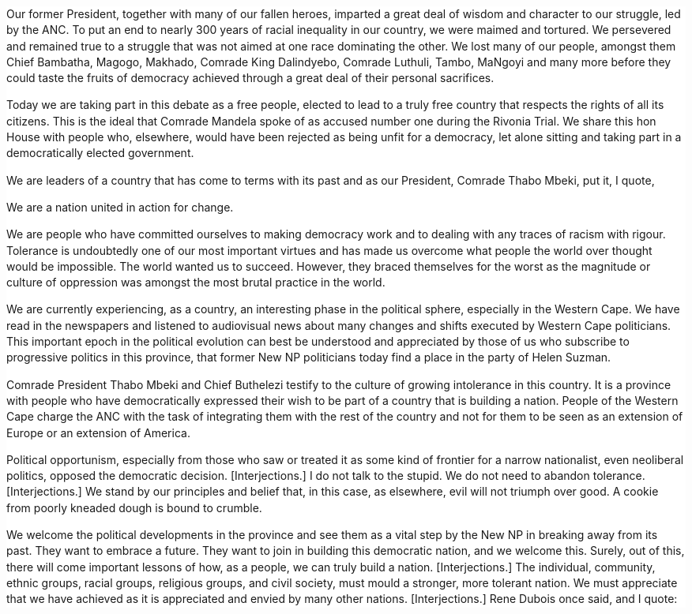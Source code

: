 Our former President, together with many of our fallen heroes, imparted a
great deal of wisdom and character to our struggle, led by the ANC. To put
an end to nearly 300 years of racial inequality in our country, we were
maimed and tortured. We persevered and remained true to a struggle that was
not aimed at one race dominating the other. We lost many of our people,
amongst them Chief Bambatha, Magogo, Makhado, Comrade King Dalindyebo,
Comrade Luthuli, Tambo, MaNgoyi and many more before they could taste the
fruits of democracy achieved through a great deal of their personal
sacrifices.

Today we are taking part in this debate as a free people, elected to lead
to a truly free country that respects the rights of all its citizens. This
is the ideal that Comrade Mandela spoke of as accused number one during the
Rivonia Trial. We share this hon House with people who, elsewhere, would
have been rejected as being unfit for a democracy, let alone sitting and
taking part in a democratically elected government.

We are leaders of a country that has come to terms with its past and as our
President, Comrade Thabo Mbeki, put it, I quote,


  We are a nation united in action for change.

We are people who have committed ourselves to making democracy work and to
dealing with any traces of racism with rigour. Tolerance is undoubtedly one
of our most important virtues and has made us overcome what people the
world over thought would be impossible. The world wanted us to succeed.
However, they braced themselves for the worst as the magnitude or culture
of oppression was amongst the most brutal practice in the world.

We are currently experiencing, as a country, an interesting phase in the
political sphere, especially in the Western Cape. We have read in the
newspapers and listened to audiovisual news about many changes and shifts
executed by Western Cape politicians. This important epoch in the political
evolution can best be understood and appreciated by those of us who
subscribe to progressive politics in this province, that former New NP
politicians today find a place in the party of Helen Suzman.

Comrade President Thabo Mbeki and Chief Buthelezi testify to the culture of
growing intolerance in this country. It is a province with people who have
democratically expressed their wish to be part of a country that is
building a nation. People of the Western Cape charge the ANC with the task
of integrating them with the rest of the country and not for them to be
seen as an extension of Europe or an extension of America.

Political opportunism, especially from those who saw or treated it as some
kind of frontier for a narrow nationalist, even neoliberal politics,
opposed the democratic decision. [Interjections.] I do not talk to the
stupid. We do not need to abandon tolerance. [Interjections.] We stand by
our principles and belief that, in this case, as elsewhere, evil will not
triumph over good. A cookie from poorly kneaded dough is bound to crumble.

We welcome the political developments in the province and see them as a
vital step by the New NP in breaking away from its past. They want to
embrace a future. They want to join in building this democratic nation, and
we welcome this. Surely, out of this, there will come important lessons of
how, as a people, we can truly build a nation. [Interjections.] The
individual, community, ethnic groups, racial groups, religious groups, and
civil society, must mould a stronger, more tolerant nation. We must
appreciate that we have achieved as it is appreciated and envied by many
other nations. [Interjections.] Rene Dubois once said, and I quote:
